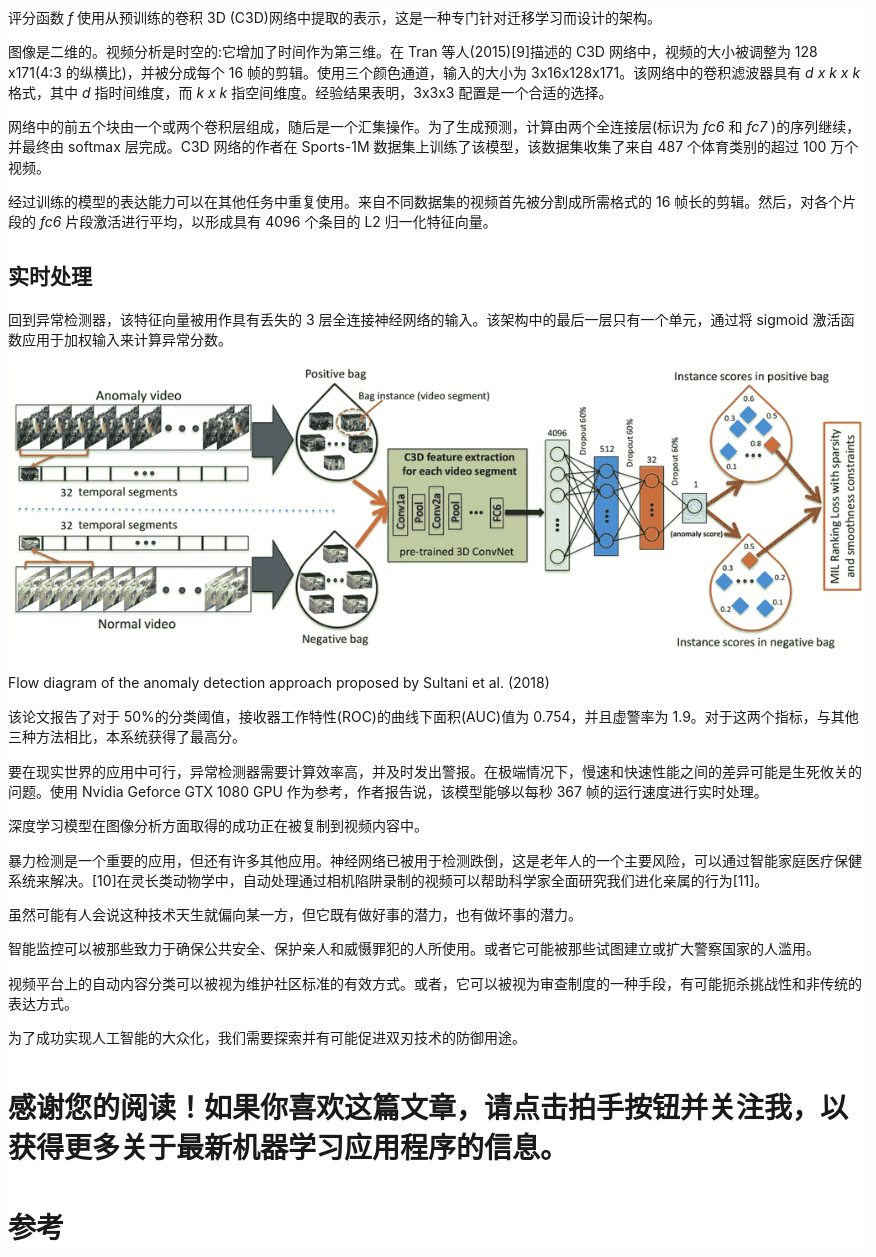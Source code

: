 评分函数 *f* 使用从预训练的卷积 3D (C3D)网络中提取的表示，这是一种专门针对迁移学习而设计的架构。

图像是二维的。视频分析是时空的:它增加了时间作为第三维。在 Tran 等人(2015)[9]描述的 C3D 网络中，视频的大小被调整为 128 x171(4:3 的纵横比)，并被分成每个 16 帧的剪辑。使用三个颜色通道，输入的大小为 3x16x128x171。该网络中的卷积滤波器具有 *d x k x k* 格式，其中 *d* 指时间维度，而 *k x k* 指空间维度。经验结果表明，3x3x3 配置是一个合适的选择。

网络中的前五个块由一个或两个卷积层组成，随后是一个汇集操作。为了生成预测，计算由两个全连接层(标识为 *fc6* 和 *fc7* )的序列继续，并最终由 softmax 层完成。C3D 网络的作者在 Sports-1M 数据集上训练了该模型，该数据集收集了来自 487 个体育类别的超过 100 万个视频。

经过训练的模型的表达能力可以在其他任务中重复使用。来自不同数据集的视频首先被分割成所需格式的 16 帧长的剪辑。然后，对各个片段的 *fc6* 片段激活进行平均，以形成具有 4096 个条目的 L2 归一化特征向量。

## 实时处理

回到异常检测器，该特征向量被用作具有丢失的 3 层全连接神经网络的输入。该架构中的最后一层只有一个单元，通过将 sigmoid 激活函数应用于加权输入来计算异常分数。

![](img/f0ec33f78afe0de7911100515c3fd9b4.png)

Flow diagram of the anomaly detection approach proposed by Sultani et al. (2018)

该论文报告了对于 50%的分类阈值，接收器工作特性(ROC)的曲线下面积(AUC)值为 0.754，并且虚警率为 1.9。对于这两个指标，与其他三种方法相比，本系统获得了最高分。

要在现实世界的应用中可行，异常检测器需要计算效率高，并及时发出警报。在极端情况下，慢速和快速性能之间的差异可能是生死攸关的问题。使用 Nvidia Geforce GTX 1080 GPU 作为参考，作者报告说，该模型能够以每秒 367 帧的运行速度进行实时处理。

深度学习模型在图像分析方面取得的成功正在被复制到视频内容中。

暴力检测是一个重要的应用，但还有许多其他应用。神经网络已被用于检测跌倒，这是老年人的一个主要风险，可以通过智能家庭医疗保健系统来解决。[10]在灵长类动物学中，自动处理通过相机陷阱录制的视频可以帮助科学家全面研究我们进化亲属的行为[11]。

虽然可能有人会说这种技术天生就偏向某一方，但它既有做好事的潜力，也有做坏事的潜力。

智能监控可以被那些致力于确保公共安全、保护亲人和威慑罪犯的人所使用。或者它可能被那些试图建立或扩大警察国家的人滥用。

视频平台上的自动内容分类可以被视为维护社区标准的有效方式。或者，它可以被视为审查制度的一种手段，有可能扼杀挑战性和非传统的表达方式。

为了成功实现人工智能的大众化，我们需要探索并有可能促进双刃技术的防御用途。

# 感谢您的阅读！如果你喜欢这篇文章，请点击拍手按钮并关注我，以获得更多关于最新机器学习应用程序的信息。

# 参考
